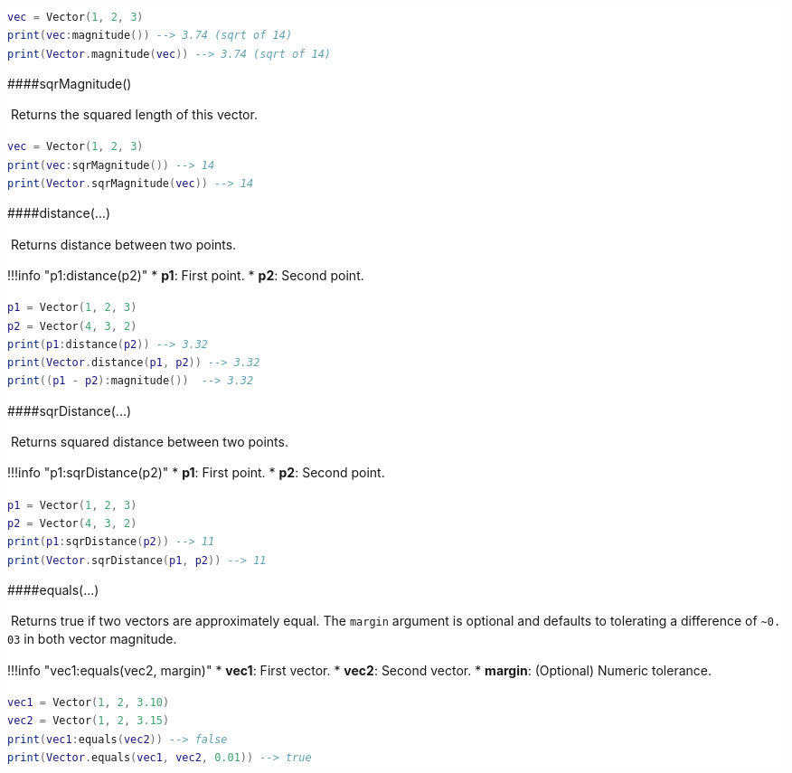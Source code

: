 ``` Lua
vec = Vector(1, 2, 3)
print(vec:magnitude()) --> 3.74 (sqrt of 14)
print(Vector.magnitude(vec)) --> 3.74 (sqrt of 14)
```

####sqrMagnitude()

[<span class="ret flo"></span>](/types)&nbsp;Returns the squared length of this vector.

``` Lua
vec = Vector(1, 2, 3)
print(vec:sqrMagnitude()) --> 14
print(Vector.sqrMagnitude(vec)) --> 14
```

####distance(...)

[<span class="ret flo"></span>](/types)&nbsp;Returns distance between two points.

!!!info "p1:distance(p2)"
    * [<span class="tag vec"></span>](/types) **p1**: First point.
    * [<span class="tag vec"></span>](/types) **p2**: Second point.

``` Lua
p1 = Vector(1, 2, 3)
p2 = Vector(4, 3, 2)
print(p1:distance(p2)) --> 3.32
print(Vector.distance(p1, p2)) --> 3.32
print((p1 - p2):magnitude())  --> 3.32
```

####sqrDistance(...)

[<span class="ret flo"></span>](/types)&nbsp;Returns squared distance between two points.

!!!info "p1:sqrDistance(p2)"
    * [<span class="tag vec"></span>](/types) **p1**: First point.
    * [<span class="tag vec"></span>](/types) **p2**: Second point.

``` Lua
p1 = Vector(1, 2, 3)
p2 = Vector(4, 3, 2)
print(p1:sqrDistance(p2)) --> 11
print(Vector.sqrDistance(p1, p2)) --> 11
```

####equals(...)

[<span class="ret boo"></span>](/types)&nbsp;Returns true if two vectors are approximately equal.
The `margin` argument is optional and defaults to tolerating a difference of `~0.03` in both vector magnitude.

!!!info "vec1:equals(vec2, margin)"
    * [<span class="tag vec"></span>](/types) **vec1**: First vector.
    * [<span class="tag vec"></span>](/types) **vec2**: Second vector.
    * [<span class="tag flo"></span>](/types) **margin**: (Optional) Numeric tolerance.

``` Lua
vec1 = Vector(1, 2, 3.10)
vec2 = Vector(1, 2, 3.15)
print(vec1:equals(vec2)) --> false
print(Vector.equals(vec1, vec2, 0.01)) --> true
```
